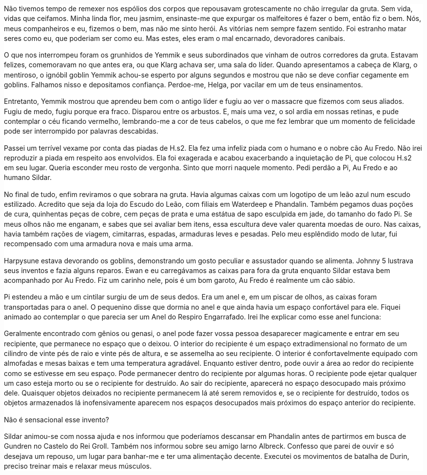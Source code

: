 Não tivemos tempo de remexer nos espólios dos corpos que repousavam grotescamente no chão irregular da gruta. Sem vida, vidas que ceifamos. Minha linda flor, meu jasmim, ensinaste-me que expurgar os malfeitores é fazer o bem, então fiz o bem. Nós, meus companheiros e eu, fizemos o bem, mas não me sinto herói. As vitórias nem sempre fazem sentido. Foi estranho matar seres como eu, que poderiam ser como eu. Mas estes, eles eram o mal encarnado, devoradores canibais.

O que nos interrompeu foram os grunhidos de Yemmik e seus subordinados que vinham de outros corredores da gruta. Estavam felizes, comemoravam no que antes era, ou que Klarg achava ser, uma sala do líder. Quando apresentamos a cabeça de Klarg, o mentiroso, o ignóbil goblin Yemmik achou-se esperto por alguns segundos e mostrou que não se deve confiar cegamente em goblins. Falhamos nisso e depositamos confiança. Perdoe-me, Helga, por vacilar em um de teus ensinamentos.

Entretanto, Yemmik mostrou que aprendeu bem com o antigo líder e fugiu ao ver o massacre que fizemos com seus aliados. Fugiu de medo, fugiu porque era fraco. Disparou entre os arbustos. E, mais uma vez, o sol ardia em nossas retinas, e pude contemplar o céu ficando vermelho, lembrando-me a cor de teus cabelos, o que me fez lembrar que um momento de felicidade pode ser interrompido por palavras descabidas.

Passei um terrível vexame por conta das piadas de H.s2. Ela fez uma infeliz piada com o humano e o nobre cão Au Fredo. Não irei reproduzir a piada em respeito aos envolvidos. Ela foi exagerada e acabou exacerbando a inquietação de Pi, que colocou H.s2 em seu lugar. Queria esconder meu rosto de vergonha. Sinto que morri naquele momento. Pedi perdão a Pi, Au Fredo e ao humano Sildar.

No final de tudo, enfim reviramos o que sobrara na gruta. Havia algumas caixas com um logotipo de um leão azul num escudo estilizado. Acredito que seja da loja do Escudo do Leão, com filiais em Waterdeep e Phandalin. Também pegamos duas poções de cura, quinhentas peças de cobre, cem peças de prata e uma estátua de sapo esculpida em jade, do tamanho do fado Pi. Se meus olhos não me enganam, e sabes que sei avaliar bem itens, essa escultura deve valer quarenta moedas de ouro. Nas caixas, havia também rações de viagem, cimitarras, espadas, armaduras leves e pesadas. Pelo meu esplêndido modo de lutar, fui recompensado com uma armadura nova e mais uma arma.

Harpysune estava devorando os goblins, demonstrando um gosto peculiar e assustador quando se alimenta. Johnny 5 lustrava seus inventos e fazia alguns reparos. Ewan e eu carregávamos as caixas para fora da gruta enquanto Sildar estava bem acompanhado por Au Fredo. Fiz um carinho nele, pois é um bom garoto, Au Fredo é realmente um cão sábio.

Pi estendeu a mão e um cintilar surgiu de um de seus dedos. Era um anel e, em um piscar de olhos, as caixas foram transportadas para o anel. O pequenino disse que dormia no anel e que ainda havia um espaço confortável para ele. Fiquei animado ao contemplar o que parecia ser um Anel do Respiro Engarrafado. Irei lhe explicar como esse anel funciona:

Geralmente encontrado com gênios ou genasi, o anel pode fazer vossa pessoa desaparecer magicamente e entrar em seu recipiente, que permanece no espaço que o deixou. O interior do recipiente é um espaço extradimensional no formato de um cilindro de vinte pés de raio e vinte pés de altura, e se assemelha ao seu recipiente. O interior é confortavelmente equipado com almofadas e mesas baixas e tem uma temperatura agradável. Enquanto estiver dentro, pode ouvir a área ao redor do recipiente como se estivesse em seu espaço. Pode permanecer dentro do recipiente por algumas horas. O recipiente pode ejetar qualquer um caso esteja morto ou se o recipiente for destruído. Ao sair do recipiente, aparecerá no espaço desocupado mais próximo dele. Quaisquer objetos deixados no recipiente permanecem lá até serem removidos e, se o recipiente for destruído, todos os objetos armazenados lá inofensivamente aparecem nos espaços desocupados mais próximos do espaço anterior do recipiente.

Não é sensacional esse invento?

Sildar animou-se com nossa ajuda e nos informou que poderíamos descansar em Phandalin antes de partirmos em busca de Gundren no Castelo do Rei Groll. Também nos informou sobre seu amigo Iarno Albreck. Confesso que parei de ouvir e só desejava um repouso, um lugar para banhar-me e ter uma alimentação decente. Executei os movimentos de batalha de Durin, preciso treinar mais e relaxar meus músculos.
